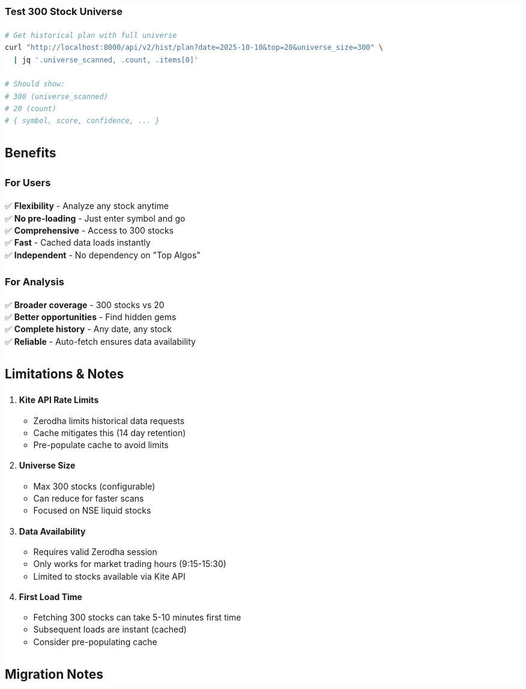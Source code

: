 ### Test 300 Stock Universe

```bash
# Get historical plan with full universe
curl "http://localhost:8000/api/v2/hist/plan?date=2025-10-10&top=20&universe_size=300" \
  | jq '.universe_scanned, .count, .items[0]'

# Should show:
# 300 (universe_scanned)
# 20 (count)
# { symbol, score, confidence, ... }
```

## Benefits

### For Users
✅ **Flexibility** - Analyze any stock anytime  
✅ **No pre-loading** - Just enter symbol and go  
✅ **Comprehensive** - Access to 300 stocks  
✅ **Fast** - Cached data loads instantly  
✅ **Independent** - No dependency on "Top Algos"

### For Analysis
✅ **Broader coverage** - 300 stocks vs 20  
✅ **Better opportunities** - Find hidden gems  
✅ **Complete history** - Any date, any stock  
✅ **Reliable** - Auto-fetch ensures data availability

## Limitations & Notes

1. **Kite API Rate Limits**
   - Zerodha limits historical data requests
   - Cache mitigates this (14 day retention)
   - Pre-populate cache to avoid limits

2. **Universe Size**
   - Max 300 stocks (configurable)
   - Can reduce for faster scans
   - Focused on NSE liquid stocks

3. **Data Availability**
   - Requires valid Zerodha session
   - Only works for market trading hours (9:15-15:30)
   - Limited to stocks available via Kite API

4. **First Load Time**
   - Fetching 300 stocks can take 5-10 minutes first time
   - Subsequent loads are instant (cached)
   - Consider pre-populating cache

## Migration Notes
